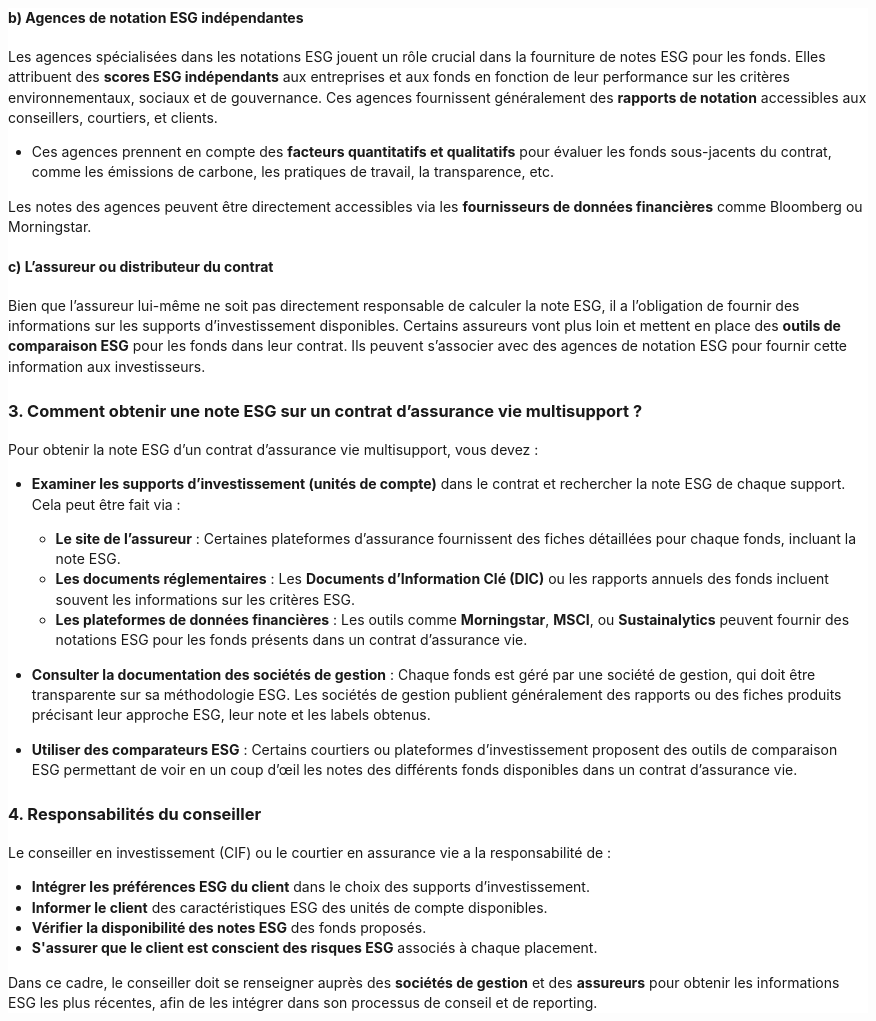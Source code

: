 #### b) **Agences de notation ESG indépendantes**
Les agences spécialisées dans les notations ESG jouent un rôle crucial dans la fourniture de notes ESG pour les fonds. Elles attribuent des **scores ESG indépendants** aux entreprises et aux fonds en fonction de leur performance sur les critères environnementaux, sociaux et de gouvernance. Ces agences fournissent généralement des **rapports de notation** accessibles aux conseillers, courtiers, et clients.
   - Ces agences prennent en compte des **facteurs quantitatifs et qualitatifs** pour évaluer les fonds sous-jacents du contrat, comme les émissions de carbone, les pratiques de travail, la transparence, etc.

Les notes des agences peuvent être directement accessibles via les **fournisseurs de données financières** comme Bloomberg ou Morningstar.

#### c) **L’assureur ou distributeur du contrat**
Bien que l’assureur lui-même ne soit pas directement responsable de calculer la note ESG, il a l’obligation de fournir des informations sur les supports d’investissement disponibles. Certains assureurs vont plus loin et mettent en place des **outils de comparaison ESG** pour les fonds dans leur contrat. Ils peuvent s’associer avec des agences de notation ESG pour fournir cette information aux investisseurs.

### 3. **Comment obtenir une note ESG sur un contrat d’assurance vie multisupport ?**
Pour obtenir la note ESG d’un contrat d’assurance vie multisupport, vous devez :
   - **Examiner les supports d’investissement (unités de compte)** dans le contrat et rechercher la note ESG de chaque support. Cela peut être fait via :
     - **Le site de l’assureur** : Certaines plateformes d’assurance fournissent des fiches détaillées pour chaque fonds, incluant la note ESG.
     - **Les documents réglementaires** : Les **Documents d’Information Clé (DIC)** ou les rapports annuels des fonds incluent souvent les informations sur les critères ESG.
     - **Les plateformes de données financières** : Les outils comme **Morningstar**, **MSCI**, ou **Sustainalytics** peuvent fournir des notations ESG pour les fonds présents dans un contrat d’assurance vie.
   
   - **Consulter la documentation des sociétés de gestion** : Chaque fonds est géré par une société de gestion, qui doit être transparente sur sa méthodologie ESG. Les sociétés de gestion publient généralement des rapports ou des fiches produits précisant leur approche ESG, leur note et les labels obtenus.

   - **Utiliser des comparateurs ESG** : Certains courtiers ou plateformes d’investissement proposent des outils de comparaison ESG permettant de voir en un coup d’œil les notes des différents fonds disponibles dans un contrat d’assurance vie.

### 4. **Responsabilités du conseiller**
Le conseiller en investissement (CIF) ou le courtier en assurance vie a la responsabilité de :
   - **Intégrer les préférences ESG du client** dans le choix des supports d’investissement.
   - **Informer le client** des caractéristiques ESG des unités de compte disponibles.
   - **Vérifier la disponibilité des notes ESG** des fonds proposés.
   - **S'assurer que le client est conscient des risques ESG** associés à chaque placement.

Dans ce cadre, le conseiller doit se renseigner auprès des **sociétés de gestion** et des **assureurs** pour obtenir les informations ESG les plus récentes, afin de les intégrer dans son processus de conseil et de reporting.
